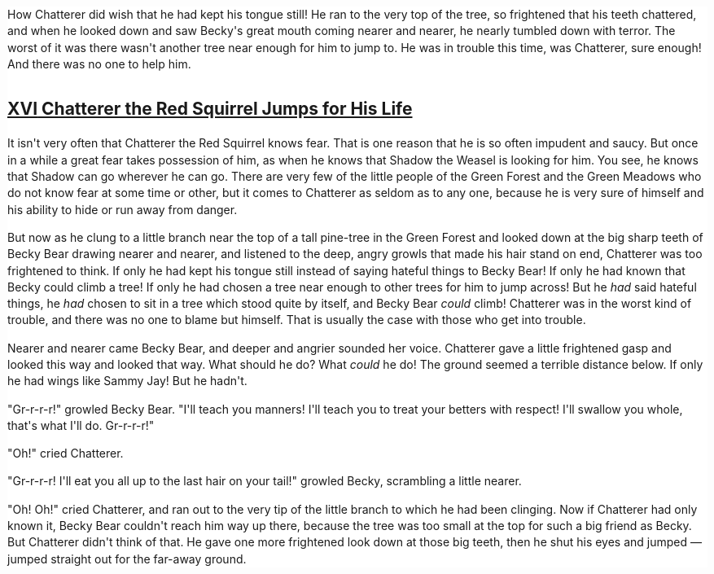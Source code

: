 How Chatterer did wish that he had kept his tongue still! He ran to the
very top of the tree, so frightened that his teeth chattered, and when
he looked down and saw Becky's great mouth coming nearer and nearer, he
nearly tumbled down with terror. The worst of it was there wasn't
another tree near enough for him to jump to. He was in trouble this
time, was Chatterer, sure enough! And there was no one to help him.


<h2 id="ch16"><a href="#ch16"><span>XVI</span> Chatterer the Red Squirrel Jumps for His Life</a></h2>

It isn't very often that Chatterer the Red Squirrel knows fear. That is
one reason that he is so often impudent and saucy. But once in a while a
great fear takes possession of him, as when he knows that Shadow the
Weasel is looking for him. You see, he knows that Shadow can go wherever
he can go. There are very few of the little people of the Green Forest
and the Green Meadows who do not know fear at some time or other, but it
comes to Chatterer as seldom as to any one, because he is very sure of
himself and his ability to hide or run away from danger.

But now as he clung to a little branch near the top of a tall pine-tree
in the Green Forest and looked down at the big sharp teeth of Becky
Bear drawing nearer and nearer, and listened to the deep, angry growls
that made his hair stand on end, Chatterer was too frightened to think.
If only he had kept his tongue still instead of saying hateful things to
Becky Bear! If only he had known that Becky could climb a tree! If
only he had chosen a tree near enough to other trees for him to jump
across! But he _had_ said hateful things, he _had_ chosen to sit in a
tree which stood quite by itself, and Becky Bear _could_ climb!
Chatterer was in the worst kind of trouble, and there was no one to
blame but himself. That is usually the case with those who get into
trouble.

Nearer and nearer came Becky Bear, and deeper and angrier sounded her
voice. Chatterer gave a little frightened gasp and looked this way and
looked that way. What should he do? What _could_ he do! The ground
seemed a terrible distance below. If only he had wings like Sammy Jay!
But he hadn't.

"Gr-r-r-r!" growled Becky Bear. "I'll teach you manners! I'll teach you
to treat your betters with respect! I'll swallow you whole, that's what
I'll do. Gr-r-r-r!"

"Oh!" cried Chatterer.

"Gr-r-r-r! I'll eat you all up to the last hair on your tail!" growled
Becky, scrambling a little nearer.

"Oh! Oh!" cried Chatterer, and ran out to the very tip of the little
branch to which he had been clinging. Now if Chatterer had only known
it, Becky Bear couldn't reach him way up there, because the tree was
too small at the top for such a big friend as Becky. But Chatterer
didn't think of that. He gave one more frightened look down at those big
teeth, then he shut his eyes and jumped — jumped straight out for the
far-away ground.

